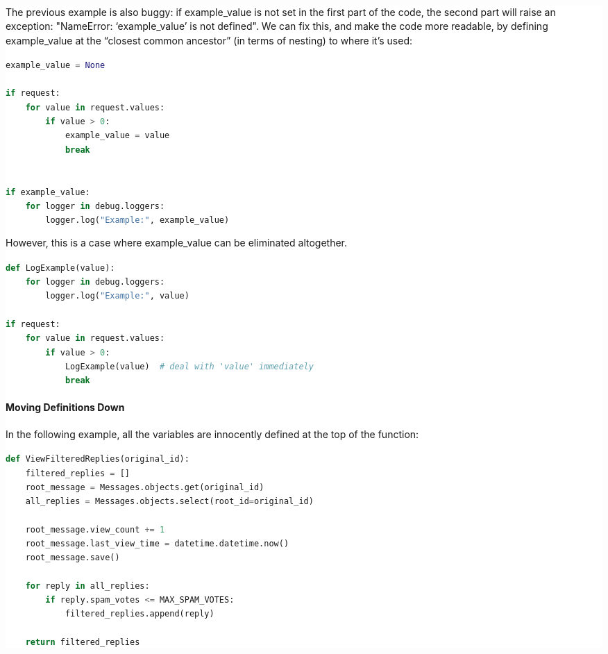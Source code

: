 The previous example is also buggy: if example_value is not set in the first part of the code, the second part will raise an exception: "NameError: ‘example_value’ is not defined". We can fix this, and make the code more readable, by defining example_value at the “closest common ancestor” (in terms of nesting) to where it’s used:

```python
example_value = None

if request:
    for value in request.values:
        if value > 0:
            example_value = value
            break


if example_value:
    for logger in debug.loggers:
        logger.log("Example:", example_value)
```

However, this is a case where example_value can be eliminated altogether.

```python
def LogExample(value):
    for logger in debug.loggers:
        logger.log("Example:", value)

if request:
    for value in request.values:
        if value > 0:
            LogExample(value)  # deal with 'value' immediately
            break
```


#### Moving Definitions Down

In the following example, all the variables are innocently defined at the top of the function:

```python
def ViewFilteredReplies(original_id):
    filtered_replies = []
    root_message = Messages.objects.get(original_id)
    all_replies = Messages.objects.select(root_id=original_id)

    root_message.view_count += 1
    root_message.last_view_time = datetime.datetime.now()
    root_message.save()

    for reply in all_replies:
        if reply.spam_votes <= MAX_SPAM_VOTES:
            filtered_replies.append(reply)

    return filtered_replies
```
